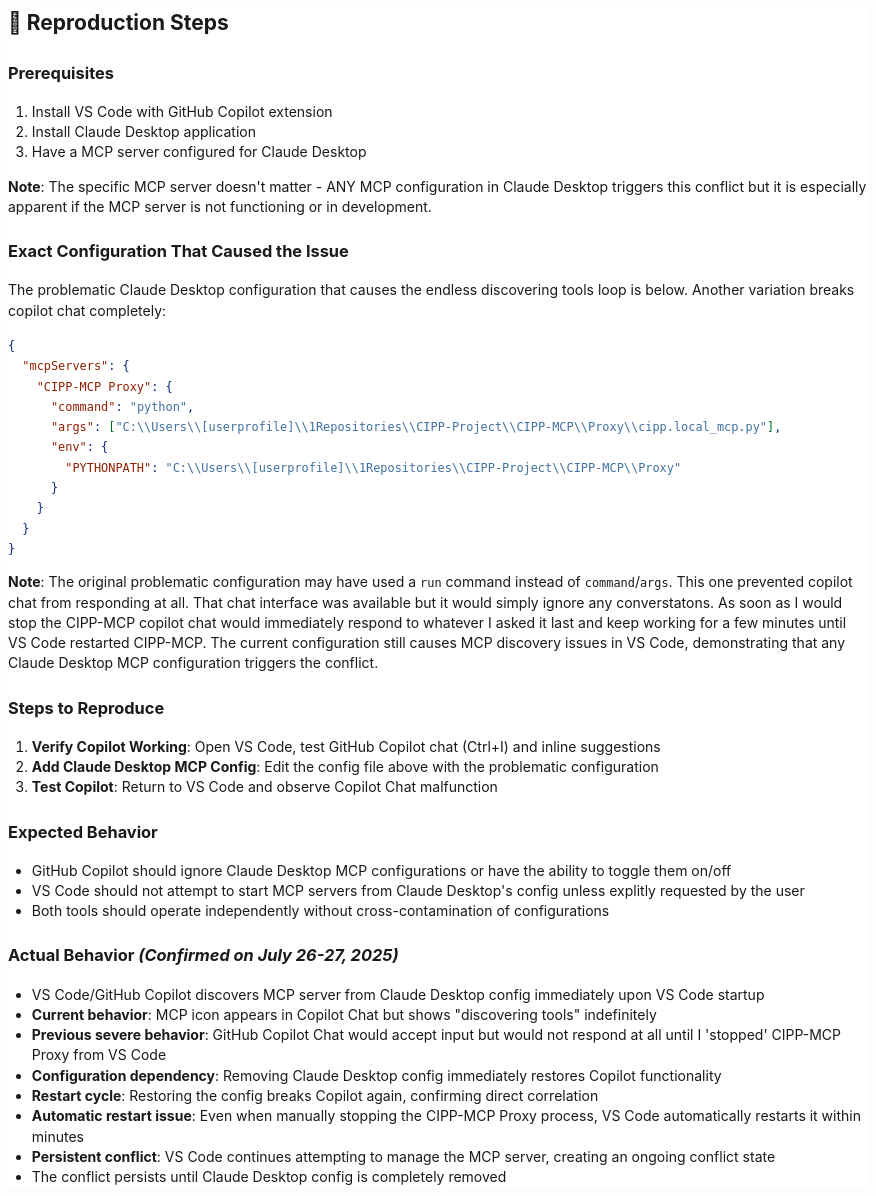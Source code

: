 ## 🔄 **Reproduction Steps**

### **Prerequisites**
1. Install VS Code with GitHub Copilot extension
2. Install Claude Desktop application
3. Have a MCP server configured for Claude Desktop

**Note**: The specific MCP server doesn't matter - ANY MCP configuration in Claude Desktop triggers this conflict but it is especially apparent if the MCP server is not functioning or in development.

### **Exact Configuration That Caused the Issue**
The problematic Claude Desktop configuration that causes the endless discovering tools loop is below. Another variation breaks copilot chat completely:

```json
{
  "mcpServers": {
    "CIPP-MCP Proxy": {
      "command": "python",
      "args": ["C:\\Users\\[userprofile]\\1Repositories\\CIPP-Project\\CIPP-MCP\\Proxy\\cipp.local_mcp.py"],
      "env": {
        "PYTHONPATH": "C:\\Users\\[userprofile]\\1Repositories\\CIPP-Project\\CIPP-MCP\\Proxy"
      }
    }
  }
}
```

**Note**: The original problematic configuration may have used a `run` command instead of `command`/`args`. This one prevented copilot chat from responding at all. That chat interface was available but it would simply ignore any converstatons. As soon as I would stop the CIPP-MCP copilot chat would immediately respond to whatever I asked it last and keep working for a few minutes until VS Code restarted CIPP-MCP. The current configuration still causes MCP discovery issues in VS Code, demonstrating that any Claude Desktop MCP configuration triggers the conflict.

### **Steps to Reproduce**
1. **Verify Copilot Working**: Open VS Code, test GitHub Copilot chat (Ctrl+I) and inline suggestions
2. **Add Claude Desktop MCP Config**: Edit the config file above with the problematic configuration
4. **Test Copilot**: Return to VS Code and observe Copilot Chat malfunction

### **Expected Behavior**
- GitHub Copilot should ignore Claude Desktop MCP configurations or have the ability to toggle them on/off
- VS Code should not attempt to start MCP servers from Claude Desktop's config unless explitly requested by the user
- Both tools should operate independently without cross-contamination of configurations

### **Actual Behavior** *(Confirmed on July 26-27, 2025)*
- VS Code/GitHub Copilot discovers MCP server from Claude Desktop config immediately upon VS Code startup
- **Current behavior**: MCP icon appears in Copilot Chat but shows "discovering tools" indefinitely
- **Previous severe behavior**: GitHub Copilot Chat would accept input but would not respond at all until I 'stopped' CIPP-MCP Proxy from VS Code
- **Configuration dependency**: Removing Claude Desktop config immediately restores Copilot functionality
- **Restart cycle**: Restoring the config breaks Copilot again, confirming direct correlation
- **Automatic restart issue**: Even when manually stopping the CIPP-MCP Proxy process, VS Code automatically restarts it within minutes
- **Persistent conflict**: VS Code continues attempting to manage the MCP server, creating an ongoing conflict state
- The conflict persists until Claude Desktop config is completely removed
